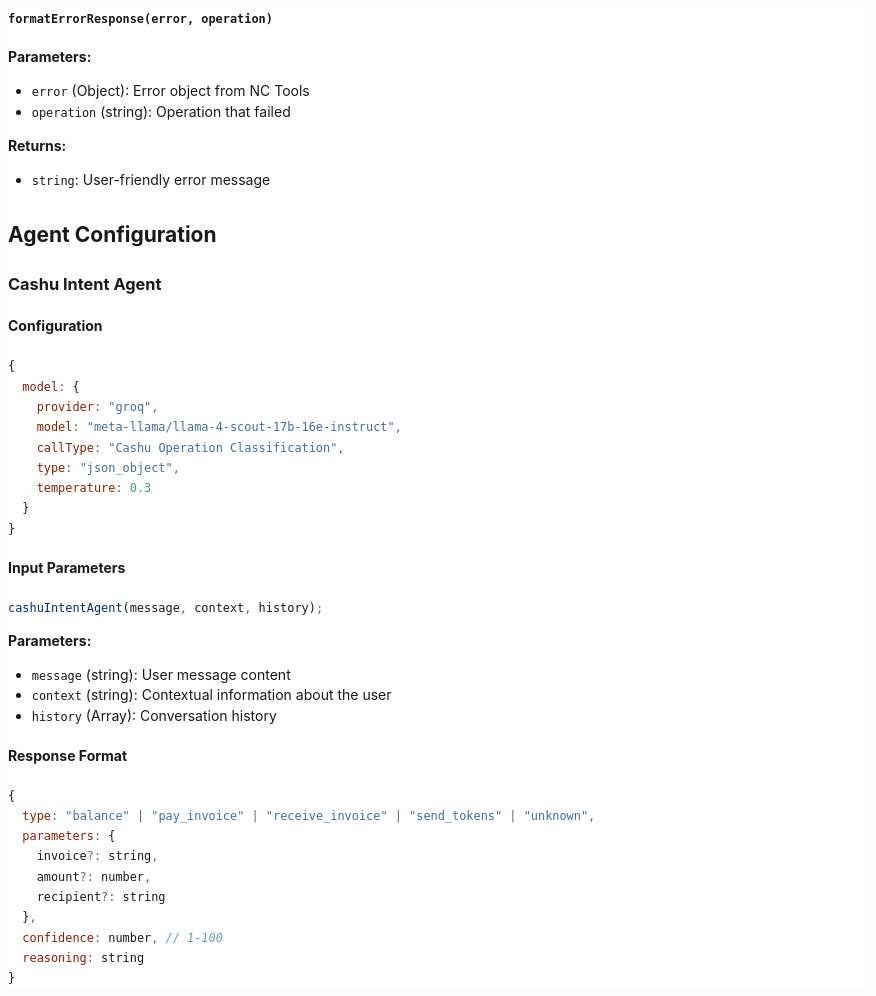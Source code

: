 #### `formatErrorResponse(error, operation)`

**Parameters:**

- `error` (Object): Error object from NC Tools
- `operation` (string): Operation that failed

**Returns:**

- `string`: User-friendly error message

## Agent Configuration

### Cashu Intent Agent

#### Configuration

```javascript
{
  model: {
    provider: "groq",
    model: "meta-llama/llama-4-scout-17b-16e-instruct",
    callType: "Cashu Operation Classification",
    type: "json_object",
    temperature: 0.3
  }
}
```

#### Input Parameters

```javascript
cashuIntentAgent(message, context, history);
```

**Parameters:**

- `message` (string): User message content
- `context` (string): Contextual information about the user
- `history` (Array): Conversation history

#### Response Format

```javascript
{
  type: "balance" | "pay_invoice" | "receive_invoice" | "send_tokens" | "unknown",
  parameters: {
    invoice?: string,
    amount?: number,
    recipient?: string
  },
  confidence: number, // 1-100
  reasoning: string
}
```
